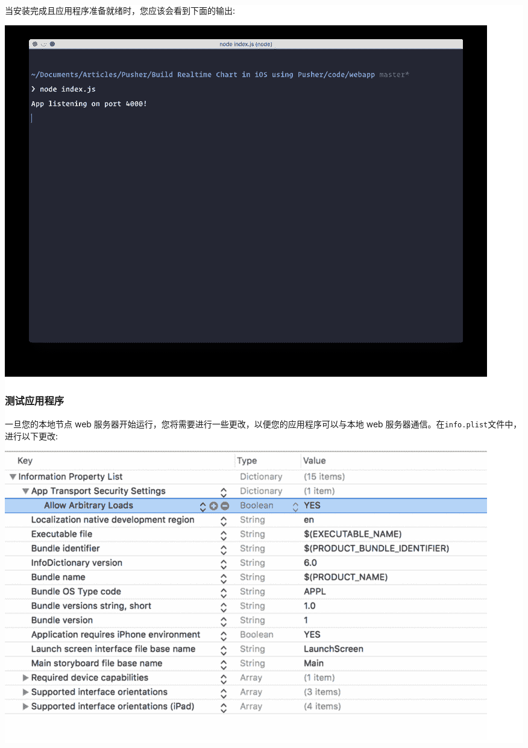 当安装完成且应用程序准备就绪时，您应该会看到下面的输出:

![gTvq-SQMzsRUv7V3-pRpPCI86EImjbY-fB8Z](img/0d140d0143536218d53b2e9ad7f9a755.png)

### 测试应用程序

一旦您的本地节点 web 服务器开始运行，您将需要进行一些更改，以便您的应用程序可以与本地 web 服务器通信。在`info.plist`文件中，进行以下更改:

![kVCEsKQ9oIKlWITzxNKQ8hOSBxc16eA60bkA](img/a9f89537c83f91d8b825cce96ce161ec.png)
